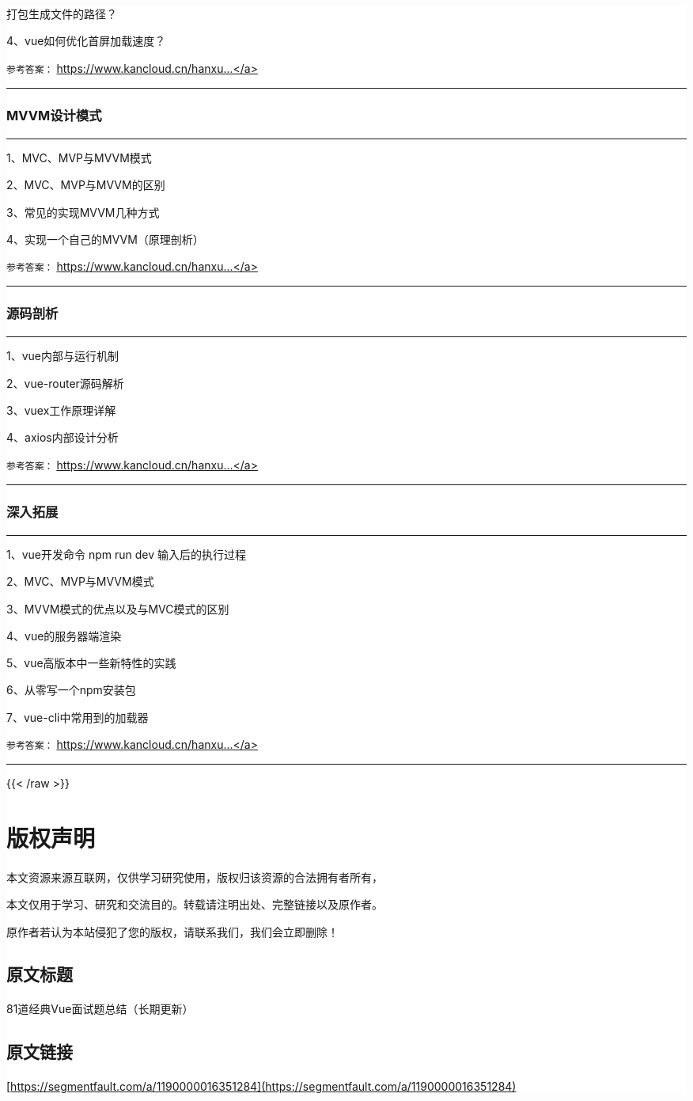 &#x6253;&#x5305;&#x751F;&#x6210;&#x6587;&#x4EF6;&#x7684;&#x8DEF;&#x5F84;&#xFF1F;</p><p>4&#x3001;vue&#x5982;&#x4F55;&#x4F18;&#x5316;&#x9996;&#x5C4F;&#x52A0;&#x8F7D;&#x901F;&#x5EA6;&#xFF1F;</p><p><code>&#x53C2;&#x8003;&#x7B54;&#x6848;&#xFF1A;</code> <a href="https://www.kancloud.cn/hanxuming/vue-iq/728305" rel="nofollow noreferrer" target="_blank">https://www.kancloud.cn/hanxu...</a></p><hr><h3 id="articleHeader11">MVVM&#x8BBE;&#x8BA1;&#x6A21;&#x5F0F;</h3><hr><p>1&#x3001;MVC&#x3001;MVP&#x4E0E;MVVM&#x6A21;&#x5F0F;</p><p>2&#x3001;MVC&#x3001;MVP&#x4E0E;MVVM&#x7684;&#x533A;&#x522B;</p><p>3&#x3001;&#x5E38;&#x89C1;&#x7684;&#x5B9E;&#x73B0;MVVM&#x51E0;&#x79CD;&#x65B9;&#x5F0F;</p><p>4&#x3001;&#x5B9E;&#x73B0;&#x4E00;&#x4E2A;&#x81EA;&#x5DF1;&#x7684;MVVM&#xFF08;&#x539F;&#x7406;&#x5256;&#x6790;&#xFF09;</p><p><code>&#x53C2;&#x8003;&#x7B54;&#x6848;&#xFF1A;</code> <a href="https://www.kancloud.cn/hanxuming/vue-iq/728305" rel="nofollow noreferrer" target="_blank">https://www.kancloud.cn/hanxu...</a></p><hr><h3 id="articleHeader12">&#x6E90;&#x7801;&#x5256;&#x6790;</h3><hr><p>1&#x3001;vue&#x5185;&#x90E8;&#x4E0E;&#x8FD0;&#x884C;&#x673A;&#x5236;</p><p>2&#x3001;vue-router&#x6E90;&#x7801;&#x89E3;&#x6790;</p><p>3&#x3001;vuex&#x5DE5;&#x4F5C;&#x539F;&#x7406;&#x8BE6;&#x89E3;</p><p>4&#x3001;axios&#x5185;&#x90E8;&#x8BBE;&#x8BA1;&#x5206;&#x6790;</p><p><code>&#x53C2;&#x8003;&#x7B54;&#x6848;&#xFF1A;</code> <a href="https://www.kancloud.cn/hanxuming/vue-iq/728305" rel="nofollow noreferrer" target="_blank">https://www.kancloud.cn/hanxu...</a></p><hr><h3 id="articleHeader13">&#x6DF1;&#x5165;&#x62D3;&#x5C55;</h3><hr><p>1&#x3001;vue&#x5F00;&#x53D1;&#x547D;&#x4EE4; npm run dev &#x8F93;&#x5165;&#x540E;&#x7684;&#x6267;&#x884C;&#x8FC7;&#x7A0B;</p><p>2&#x3001;MVC&#x3001;MVP&#x4E0E;MVVM&#x6A21;&#x5F0F;</p><p>3&#x3001;MVVM&#x6A21;&#x5F0F;&#x7684;&#x4F18;&#x70B9;&#x4EE5;&#x53CA;&#x4E0E;MVC&#x6A21;&#x5F0F;&#x7684;&#x533A;&#x522B;</p><p>4&#x3001;vue&#x7684;&#x670D;&#x52A1;&#x5668;&#x7AEF;&#x6E32;&#x67D3;</p><p>5&#x3001;vue&#x9AD8;&#x7248;&#x672C;&#x4E2D;&#x4E00;&#x4E9B;&#x65B0;&#x7279;&#x6027;&#x7684;&#x5B9E;&#x8DF5;</p><p>6&#x3001;&#x4ECE;&#x96F6;&#x5199;&#x4E00;&#x4E2A;npm&#x5B89;&#x88C5;&#x5305;</p><p>7&#x3001;vue-cli&#x4E2D;&#x5E38;&#x7528;&#x5230;&#x7684;&#x52A0;&#x8F7D;&#x5668;</p><p><code>&#x53C2;&#x8003;&#x7B54;&#x6848;&#xFF1A;</code> <a href="https://www.kancloud.cn/hanxuming/vue-iq/728305" rel="nofollow noreferrer" target="_blank">https://www.kancloud.cn/hanxu...</a></p><hr>
{{< /raw >}}

# 版权声明
本文资源来源互联网，仅供学习研究使用，版权归该资源的合法拥有者所有，

本文仅用于学习、研究和交流目的。转载请注明出处、完整链接以及原作者。 

原作者若认为本站侵犯了您的版权，请联系我们，我们会立即删除！

## 原文标题
81道经典Vue面试题总结（长期更新）

## 原文链接
[https://segmentfault.com/a/1190000016351284](https://segmentfault.com/a/1190000016351284)

